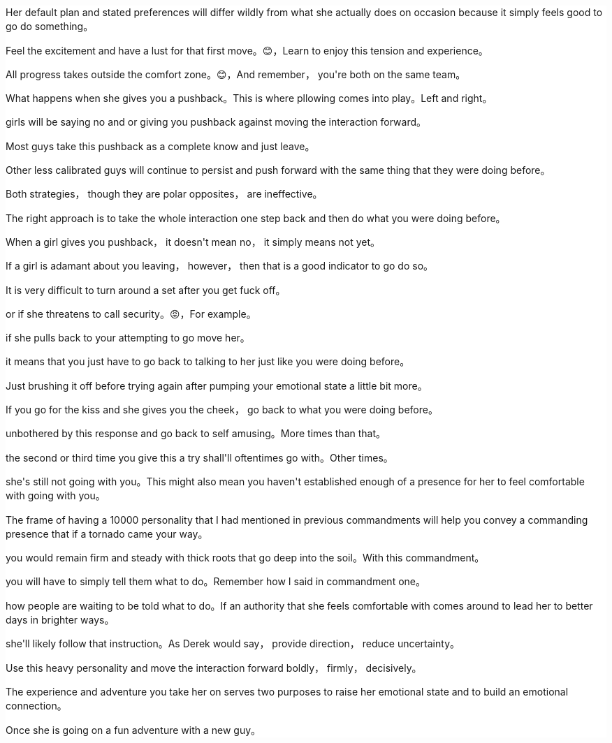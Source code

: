 Her default plan and stated preferences will differ wildly from what she actually does on occasion because it simply feels good to go do something。

Feel the excitement and have a lust for that first move。😊，Learn to enjoy this tension and experience。

 All progress takes outside the comfort zone。😊，And remember， you're both on the same team。

What happens when she gives you a pushback。This is where pllowing comes into play。Left and right。

 girls will be saying no and or giving you pushback against moving the interaction forward。

Most guys take this pushback as a complete know and just leave。

Other less calibrated guys will continue to persist and push forward with the same thing that they were doing before。

Both strategies， though they are polar opposites， are ineffective。

The right approach is to take the whole interaction one step back and then do what you were doing before。

When a girl gives you pushback， it doesn't mean no， it simply means not yet。

If a girl is adamant about you leaving， however， then that is a good indicator to go do so。

 It is very difficult to turn around a set after you get fuck off。

 or if she threatens to call security。😡，For example。

 if she pulls back to your attempting to go move her。

 it means that you just have to go back to talking to her just like you were doing before。

 Just brushing it off before trying again after pumping your emotional state a little bit more。

If you go for the kiss and she gives you the cheek， go back to what you were doing before。

 unbothered by this response and go back to self amusing。More times than that。

 the second or third time you give this a try shall'll oftentimes go with。Other times。

 she's still not going with you。This might also mean you haven't established enough of a presence for her to feel comfortable with going with you。

The frame of having a 10000 personality that I had mentioned in previous commandments will help you convey a commanding presence that if a tornado came your way。

 you would remain firm and steady with thick roots that go deep into the soil。With this commandment。

 you will have to simply tell them what to do。Remember how I said in commandment one。

 how people are waiting to be told what to do。If an authority that she feels comfortable with comes around to lead her to better days in brighter ways。

 she'll likely follow that instruction。As Derek would say， provide direction， reduce uncertainty。

Use this heavy personality and move the interaction forward boldly， firmly， decisively。

The experience and adventure you take her on serves two purposes to raise her emotional state and to build an emotional connection。

Once she is going on a fun adventure with a new guy。
